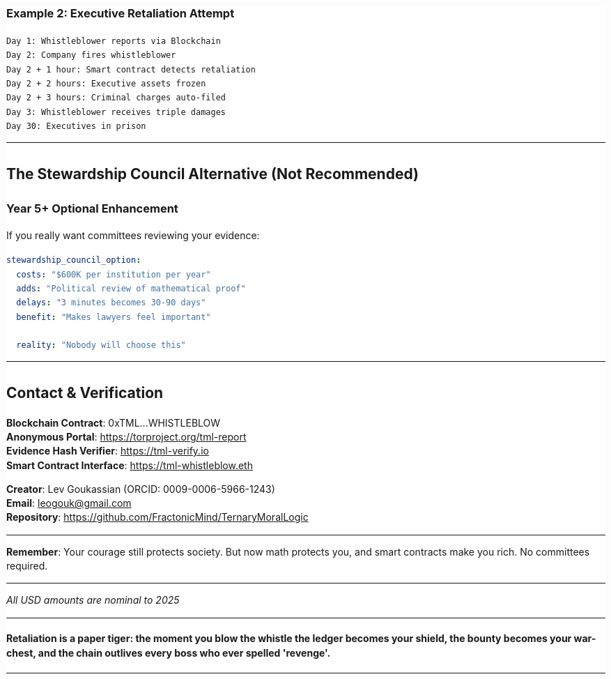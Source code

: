 ### Example 2: Executive Retaliation Attempt
```
Day 1: Whistleblower reports via Blockchain
Day 2: Company fires whistleblower
Day 2 + 1 hour: Smart contract detects retaliation
Day 2 + 2 hours: Executive assets frozen
Day 2 + 3 hours: Criminal charges auto-filed
Day 3: Whistleblower receives triple damages
Day 30: Executives in prison
```

---

## The Stewardship Council Alternative (Not Recommended)

### Year 5+ Optional Enhancement
If you really want committees reviewing your evidence:

```yaml
stewardship_council_option:
  costs: "$600K per institution per year"
  adds: "Political review of mathematical proof"
  delays: "3 minutes becomes 30-90 days"
  benefit: "Makes lawyers feel important"
  
  reality: "Nobody will choose this"
```

---

## Contact & Verification

**Blockchain Contract**: 0xTML...WHISTLEBLOW  
**Anonymous Portal**: https://torproject.org/tml-report  
**Evidence Hash Verifier**: https://tml-verify.io  
**Smart Contract Interface**: https://tml-whistleblow.eth  

**Creator**: Lev Goukassian (ORCID: 0009-0006-5966-1243)  
**Email**: leogouk@gmail.com  
**Repository**: https://github.com/FractonicMind/TernaryMoralLogic

---

**Remember**: Your courage still protects society. But now math protects you, and smart contracts make you rich. No committees required.

---

*All USD amounts are nominal to 2025*

---

#### **Retaliation is a paper tiger: the moment you blow the whistle the ledger becomes your shield, the bounty becomes your war-chest, and the chain outlives every boss who ever spelled 'revenge'.**

---
